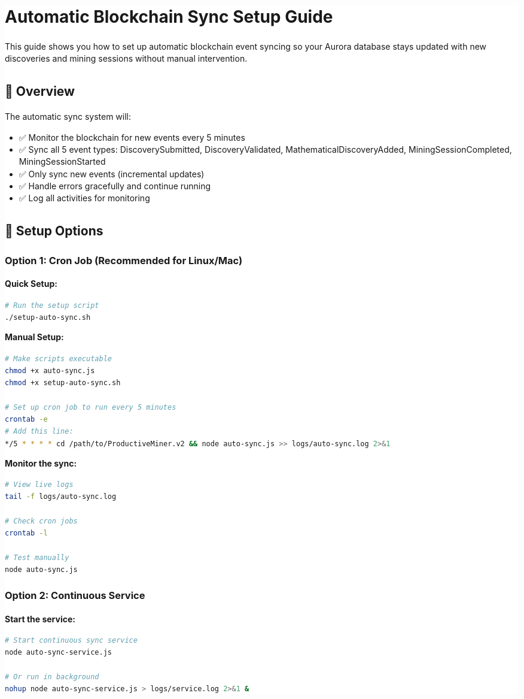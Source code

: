 # Automatic Blockchain Sync Setup Guide

This guide shows you how to set up automatic blockchain event syncing so your Aurora database stays updated with new discoveries and mining sessions without manual intervention.

## 🎯 Overview

The automatic sync system will:
- ✅ Monitor the blockchain for new events every 5 minutes
- ✅ Sync all 5 event types: DiscoverySubmitted, DiscoveryValidated, MathematicalDiscoveryAdded, MiningSessionCompleted, MiningSessionStarted
- ✅ Only sync new events (incremental updates)
- ✅ Handle errors gracefully and continue running
- ✅ Log all activities for monitoring

## 🚀 Setup Options

### Option 1: Cron Job (Recommended for Linux/Mac)

**Quick Setup:**
```bash
# Run the setup script
./setup-auto-sync.sh
```

**Manual Setup:**
```bash
# Make scripts executable
chmod +x auto-sync.js
chmod +x setup-auto-sync.sh

# Set up cron job to run every 5 minutes
crontab -e
# Add this line:
*/5 * * * * cd /path/to/ProductiveMiner.v2 && node auto-sync.js >> logs/auto-sync.log 2>&1
```

**Monitor the sync:**
```bash
# View live logs
tail -f logs/auto-sync.log

# Check cron jobs
crontab -l

# Test manually
node auto-sync.js
```

### Option 2: Continuous Service

**Start the service:**
```bash
# Start continuous sync service
node auto-sync-service.js

# Or run in background
nohup node auto-sync-service.js > logs/service.log 2>&1 &
```
